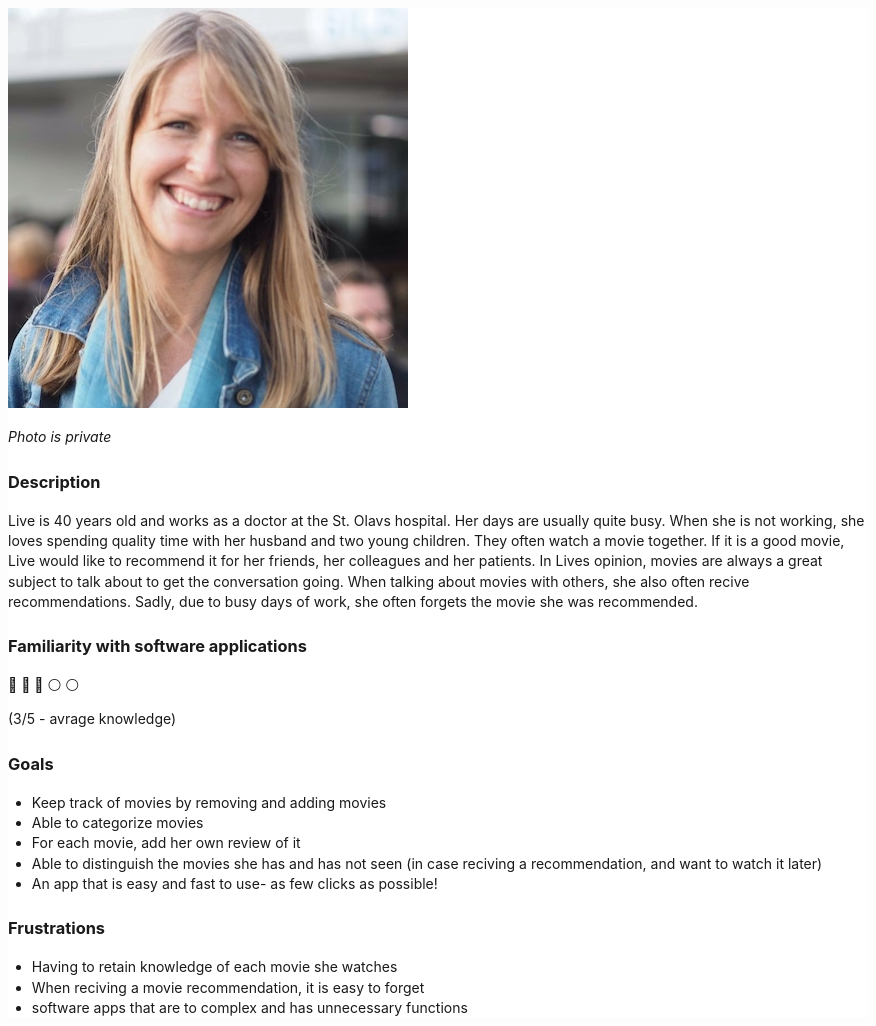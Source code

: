 ![Image was not shown](images-userstories/Live-personas.jpeg)

*Photo is private*


### Description

Live is 40 years old and works as a doctor at the St. Olavs hospital. Her days are usually quite busy. When she is not working, she loves spending quality time with her husband and two young children. They often watch a movie together. If it is a good movie, Live would like to recommend it for her friends, her colleagues and her patients. In Lives opinion, movies are always a great subject to talk about to get the conversation going. When talking about movies with others, she also often recive recommendations. Sadly, due to busy days of work, she often forgets the movie she was recommended. 

### Familiarity with software applications

:large_blue_circle: :large_blue_circle: :large_blue_circle: :white_circle: :white_circle:

(3/5 - avrage knowledge)

### Goals
- Keep track of movies by removing and adding movies
- Able to categorize movies
- For each movie, add her own review of it
- Able to distinguish the movies she has and has not seen (in case reciving a recommendation, and want to watch it later) 
- An app that is easy and fast to use- as few clicks as possible!

### Frustrations
- Having to retain knowledge of each movie she watches
- When reciving a movie recommendation, it is easy to forget
- software apps that are to complex and has unnecessary functions
 